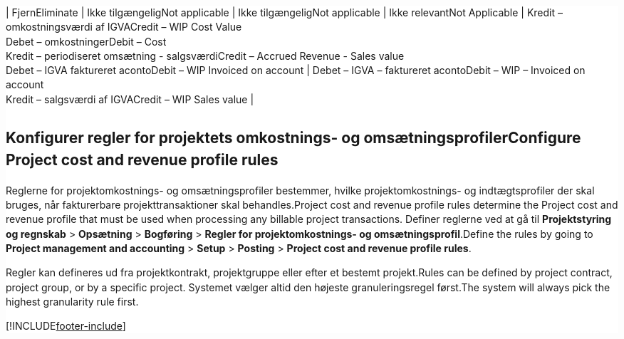 | <span data-ttu-id="645a2-257">Fjern</span><span class="sxs-lookup"><span data-stu-id="645a2-257">Eliminate</span></span>                         | <span data-ttu-id="645a2-258">Ikke tilgængelig</span><span class="sxs-lookup"><span data-stu-id="645a2-258">Not applicable</span></span>                                   | <span data-ttu-id="645a2-259">Ikke tilgængelig</span><span class="sxs-lookup"><span data-stu-id="645a2-259">Not applicable</span></span>                                                                                                    | <span data-ttu-id="645a2-260">Ikke relevant</span><span class="sxs-lookup"><span data-stu-id="645a2-260">Not Applicable</span></span>                                                  | <span data-ttu-id="645a2-261">Kredit – omkostningsværdi af IGVA</span><span class="sxs-lookup"><span data-stu-id="645a2-261">Credit – WIP Cost Value</span></span> <br><span data-ttu-id="645a2-262">Debet – omkostninger</span><span class="sxs-lookup"><span data-stu-id="645a2-262">Debit – Cost</span></span> <br><span data-ttu-id="645a2-263">Kredit – periodiseret omsætning - salgsværdi</span><span class="sxs-lookup"><span data-stu-id="645a2-263">Credit – Accrued Revenue - Sales value</span></span> <br><span data-ttu-id="645a2-264">Debet – IGVA faktureret aconto</span><span class="sxs-lookup"><span data-stu-id="645a2-264">Debit – WIP Invoiced on account</span></span> | <span data-ttu-id="645a2-265">Debet – IGVA – faktureret aconto</span><span class="sxs-lookup"><span data-stu-id="645a2-265">Debit – WIP – Invoiced on account</span></span> <br><span data-ttu-id="645a2-266">Kredit – salgsværdi af IGVA</span><span class="sxs-lookup"><span data-stu-id="645a2-266">Credit – WIP Sales value</span></span>     |

## <a name="configure-project-cost-and-revenue-profile-rules"></a><span data-ttu-id="645a2-267">Konfigurer regler for projektets omkostnings- og omsætningsprofiler</span><span class="sxs-lookup"><span data-stu-id="645a2-267">Configure Project cost and revenue profile rules</span></span>

<span data-ttu-id="645a2-268">Reglerne for projektomkostnings- og omsætningsprofiler bestemmer, hvilke projektomkostnings- og indtægtsprofiler der skal bruges, når fakturerbare projekttransaktioner skal behandles.</span><span class="sxs-lookup"><span data-stu-id="645a2-268">Project cost and revenue profile rules determine the Project cost and revenue profile that must be used when processing any billable project transactions.</span></span> <span data-ttu-id="645a2-269">Definer reglerne ved at gå til **Projektstyring og regnskab** \> **Opsætning** \> **Bogføring** \> **Regler for projektomkostnings- og omsætningsprofil**.</span><span class="sxs-lookup"><span data-stu-id="645a2-269">Define the rules by going to **Project management and accounting** \> **Setup** \> **Posting** \> **Project cost and revenue profile rules**.</span></span>

<span data-ttu-id="645a2-270">Regler kan defineres ud fra projektkontrakt, projektgruppe eller efter et bestemt projekt.</span><span class="sxs-lookup"><span data-stu-id="645a2-270">Rules can be defined by project contract, project group, or by a specific project.</span></span> <span data-ttu-id="645a2-271">Systemet vælger altid den højeste granuleringsregel først.</span><span class="sxs-lookup"><span data-stu-id="645a2-271">The system will always pick the highest granularity rule first.</span></span>


[!INCLUDE[footer-include](../includes/footer-banner.md)]
